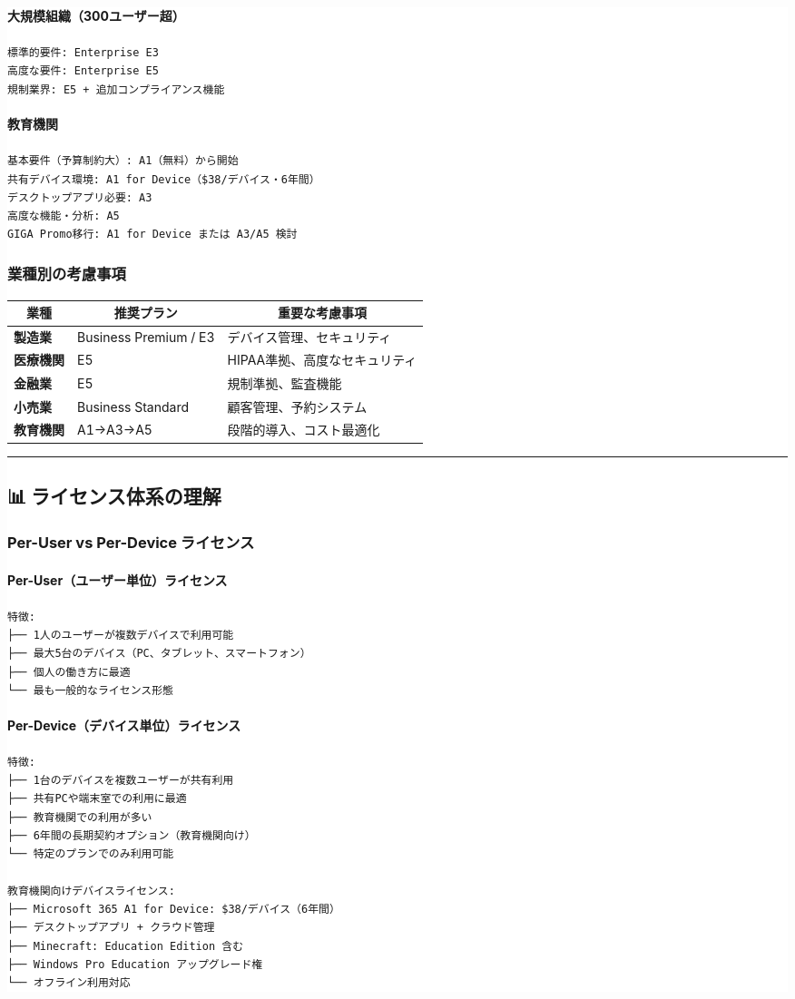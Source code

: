 #### **大規模組織（300ユーザー超）**
```
標準的要件: Enterprise E3
高度な要件: Enterprise E5
規制業界: E5 + 追加コンプライアンス機能
```

#### **教育機関**
```
基本要件（予算制約大）: A1（無料）から開始
共有デバイス環境: A1 for Device（$38/デバイス・6年間）
デスクトップアプリ必要: A3
高度な機能・分析: A5
GIGA Promo移行: A1 for Device または A3/A5 検討
```

### **業種別の考慮事項**

| 業種 | 推奨プラン | 重要な考慮事項 |
|------|------------|----------------|
| **製造業** | Business Premium / E3 | デバイス管理、セキュリティ |
| **医療機関** | E5 | HIPAA準拠、高度なセキュリティ |
| **金融業** | E5 | 規制準拠、監査機能 |
| **小売業** | Business Standard | 顧客管理、予約システム |
| **教育機関** | A1→A3→A5 | 段階的導入、コスト最適化 |

---

## 📊 ライセンス体系の理解

### **Per-User vs Per-Device ライセンス**

#### **Per-User（ユーザー単位）ライセンス**
```
特徴:
├── 1人のユーザーが複数デバイスで利用可能
├── 最大5台のデバイス（PC、タブレット、スマートフォン）
├── 個人の働き方に最適
└── 最も一般的なライセンス形態
```

#### **Per-Device（デバイス単位）ライセンス**
```
特徴:
├── 1台のデバイスを複数ユーザーが共有利用
├── 共有PCや端末室での利用に最適
├── 教育機関での利用が多い
├── 6年間の長期契約オプション（教育機関向け）
└── 特定のプランでのみ利用可能

教育機関向けデバイスライセンス:
├── Microsoft 365 A1 for Device: $38/デバイス（6年間）
├── デスクトップアプリ + クラウド管理
├── Minecraft: Education Edition 含む
├── Windows Pro Education アップグレード権
└── オフライン利用対応
```
